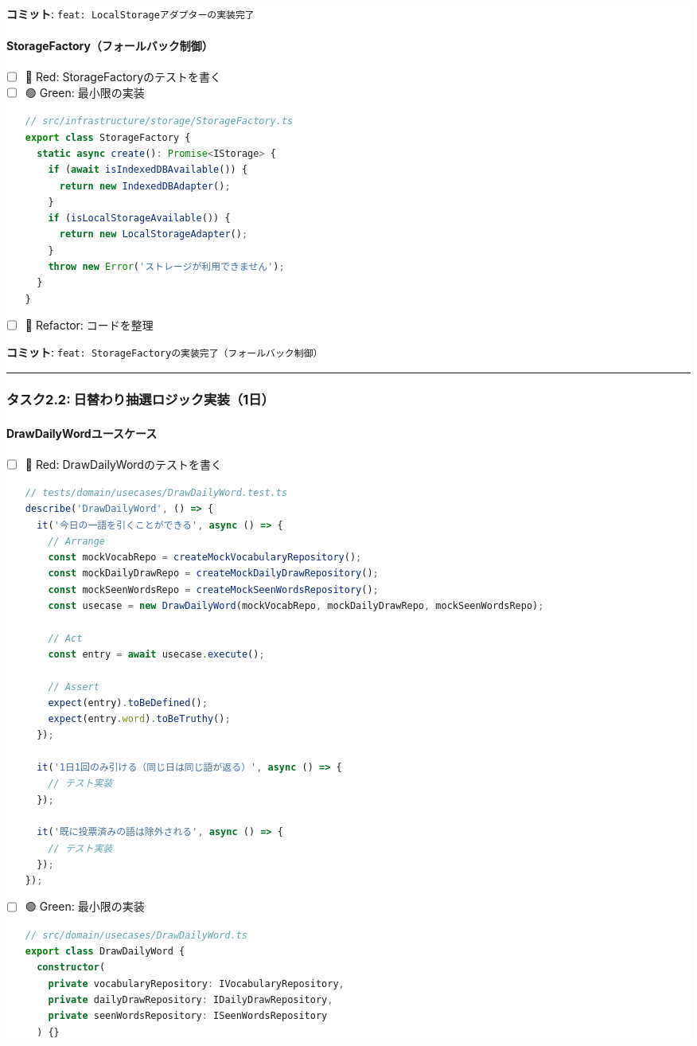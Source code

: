 **コミット**: `feat: LocalStorageアダプターの実装完了`

#### StorageFactory（フォールバック制御）
- [ ] 🔴 Red: StorageFactoryのテストを書く
- [ ] 🟢 Green: 最小限の実装
  ```typescript
  // src/infrastructure/storage/StorageFactory.ts
  export class StorageFactory {
    static async create(): Promise<IStorage> {
      if (await isIndexedDBAvailable()) {
        return new IndexedDBAdapter();
      }
      if (isLocalStorageAvailable()) {
        return new LocalStorageAdapter();
      }
      throw new Error('ストレージが利用できません');
    }
  }
  ```
- [ ] 🔵 Refactor: コードを整理

**コミット**: `feat: StorageFactoryの実装完了（フォールバック制御）`

---

### タスク2.2: 日替わり抽選ロジック実装（1日）

#### DrawDailyWordユースケース
- [ ] 🔴 Red: DrawDailyWordのテストを書く
  ```typescript
  // tests/domain/usecases/DrawDailyWord.test.ts
  describe('DrawDailyWord', () => {
    it('今日の一語を引くことができる', async () => {
      // Arrange
      const mockVocabRepo = createMockVocabularyRepository();
      const mockDailyDrawRepo = createMockDailyDrawRepository();
      const mockSeenWordsRepo = createMockSeenWordsRepository();
      const usecase = new DrawDailyWord(mockVocabRepo, mockDailyDrawRepo, mockSeenWordsRepo);
      
      // Act
      const entry = await usecase.execute();
      
      // Assert
      expect(entry).toBeDefined();
      expect(entry.word).toBeTruthy();
    });
    
    it('1日1回のみ引ける（同じ日は同じ語が返る）', async () => {
      // テスト実装
    });
    
    it('既に投票済みの語は除外される', async () => {
      // テスト実装
    });
  });
  ```
- [ ] 🟢 Green: 最小限の実装
  ```typescript
  // src/domain/usecases/DrawDailyWord.ts
  export class DrawDailyWord {
    constructor(
      private vocabularyRepository: IVocabularyRepository,
      private dailyDrawRepository: IDailyDrawRepository,
      private seenWordsRepository: ISeenWordsRepository
    ) {}
  ```